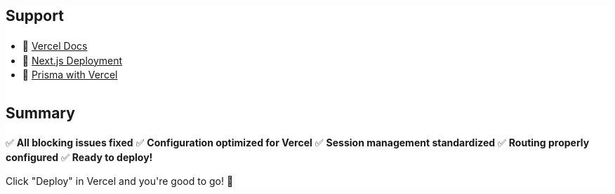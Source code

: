 ## Support

- 📖 [Vercel Docs](https://vercel.com/docs)
- 🚀 [Next.js Deployment](https://nextjs.org/docs/deployment)
- 💾 [Prisma with Vercel](https://www.prisma.io/docs/guides/deployment/deployment-guides/deploying-to-vercel)

## Summary

✅ **All blocking issues fixed**
✅ **Configuration optimized for Vercel**
✅ **Session management standardized**
✅ **Routing properly configured**
✅ **Ready to deploy!**

Click "Deploy" in Vercel and you're good to go! 🚀
